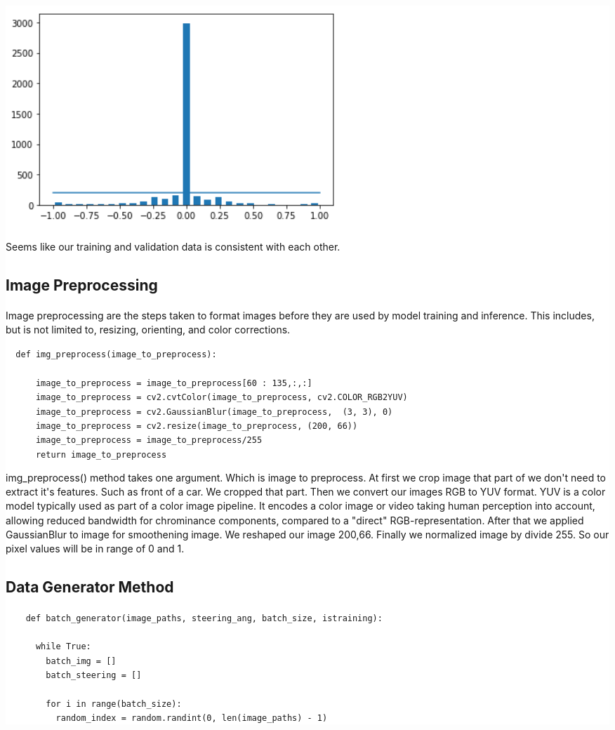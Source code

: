 <img src="Images/Dataset_Distribution_4.png"> 

Seems like our training and validation data is consistent with each other.

## Image Preprocessing

Image preprocessing are the steps taken to format images before they are used by model training and inference. This includes, but is not limited to, resizing, orienting, and color corrections.

      def img_preprocess(image_to_preprocess):

          image_to_preprocess = image_to_preprocess[60 : 135,:,:]
          image_to_preprocess = cv2.cvtColor(image_to_preprocess, cv2.COLOR_RGB2YUV)
          image_to_preprocess = cv2.GaussianBlur(image_to_preprocess,  (3, 3), 0)
          image_to_preprocess = cv2.resize(image_to_preprocess, (200, 66))
          image_to_preprocess = image_to_preprocess/255
          return image_to_preprocess

img_preprocess() method takes one argument. Which is image to preprocess. At first we crop image that part of we don't need to extract it's features. Such as front of a car. We cropped that part. Then we convert  our images RGB to YUV format. YUV is a color model typically used as part of a color image pipeline. It encodes a color image or video taking human perception into account, allowing reduced bandwidth for chrominance components, compared to a "direct" RGB-representation. After that we applied GaussianBlur to image for smoothening image. We reshaped our image 200,66. Finally we normalized image by divide 255. So our pixel values will be in range of 0 and 1.

## Data Generator Method

        def batch_generator(image_paths, steering_ang, batch_size, istraining):

          while True:
            batch_img = []
            batch_steering = []

            for i in range(batch_size):
              random_index = random.randint(0, len(image_paths) - 1)
